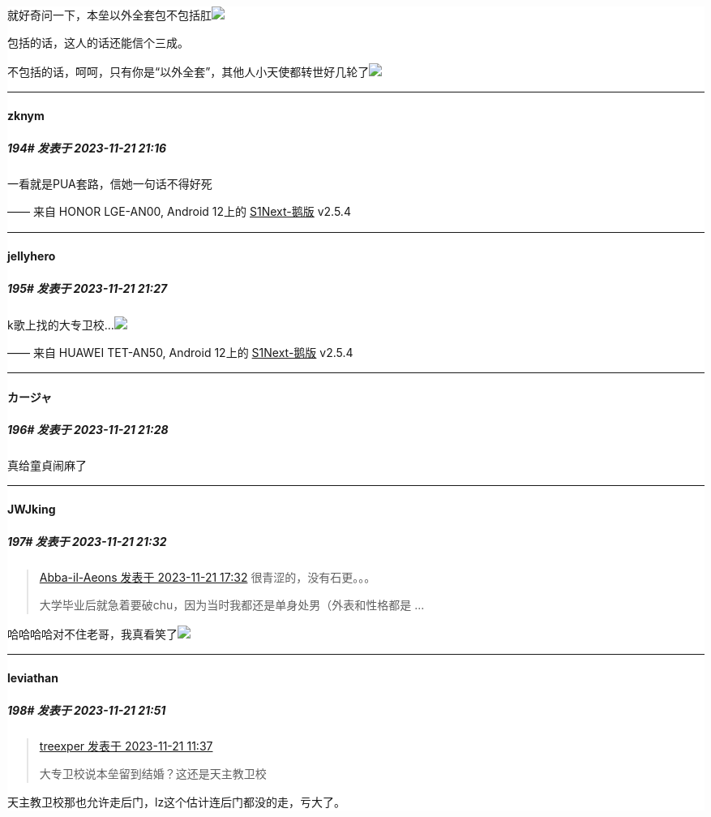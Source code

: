 就好奇问一下，本垒以外全套包不包括肛<img src="https://static.saraba1st.com/image/smiley/face2017/002.png" referrerpolicy="no-referrer">

包括的话，这人的话还能信个三成。

不包括的话，呵呵，只有你是“以外全套”，其他人小天使都转世好几轮了<img src="https://static.saraba1st.com/image/smiley/face2017/057.png" referrerpolicy="no-referrer">


*****

####  zknym  
##### 194#       发表于 2023-11-21 21:16

一看就是PUA套路，信她一句话不得好死

—— 来自 HONOR LGE-AN00, Android 12上的 [S1Next-鹅版](https://github.com/ykrank/S1-Next/releases) v2.5.4


*****

####  jellyhero  
##### 195#       发表于 2023-11-21 21:27

k歌上找的大专卫校…<img src="https://static.saraba1st.com/image/smiley/face2017/001.png" referrerpolicy="no-referrer">

—— 来自 HUAWEI TET-AN50, Android 12上的 [S1Next-鹅版](https://github.com/ykrank/S1-Next/releases) v2.5.4

*****

####  カージャ  
##### 196#       发表于 2023-11-21 21:28

真给童貞闹麻了

*****

####  JWJking  
##### 197#       发表于 2023-11-21 21:32

<blockquote><a href="httphttps://bbs.saraba1st.com/2b/forum.php?mod=redirect&amp;goto=findpost&amp;pid=63101503&amp;ptid=2161456" target="_blank">Abba-il-Aeons 发表于 2023-11-21 17:32</a>
很青涩的，没有石更。。。

大学毕业后就急着要破chu，因为当时我都还是单身处男（外表和性格都是 ...</blockquote>
哈哈哈哈对不住老哥，我真看笑了<img src="https://static.saraba1st.com/image/smiley/face2017/067.png" referrerpolicy="no-referrer">


*****

####  leviathan  
##### 198#       发表于 2023-11-21 21:51

<blockquote><a href="httphttps://bbs.saraba1st.com/2b/forum.php?mod=redirect&amp;goto=findpost&amp;pid=63097695&amp;ptid=2161456" target="_blank">treexper 发表于 2023-11-21 11:37</a>

大专卫校说本垒留到结婚？这还是天主教卫校</blockquote>
天主教卫校那也允许走后门，lz这个估计连后门都没的走，亏大了。
